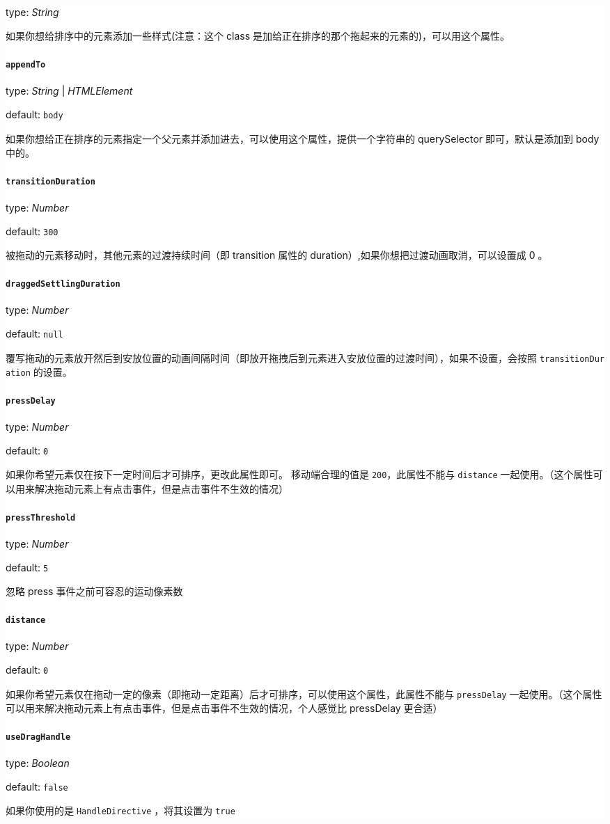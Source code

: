 type: _String_

如果你想给排序中的元素添加一些样式(注意：这个 class 是加给正在排序的那个拖起来的元素的)，可以用这个属性。

#### `appendTo`

type: _String_ | _HTMLElement_

default: `body`

如果你想给正在排序的元素指定一个父元素并添加进去，可以使用这个属性，提供一个字符串的 querySelector 即可，默认是添加到 body 中的。

#### `transitionDuration`

type: _Number_

default: `300`

被拖动的元素移动时，其他元素的过渡持续时间（即 transition 属性的 duration）,如果你想把过渡动画取消，可以设置成 0 。

#### `draggedSettlingDuration`

type: _Number_

default: `null`

覆写拖动的元素放开然后到安放位置的动画间隔时间（即放开拖拽后到元素进入安放位置的过渡时间），如果不设置，会按照 `transitionDuration` 的设置。

#### `pressDelay`

type: _Number_

default: `0`

如果你希望元素仅在按下一定时间后才可排序，更改此属性即可。 移动端合理的值是 `200`，此属性不能与 `distance` 一起使用。（这个属性可以用来解决拖动元素上有点击事件，但是点击事件不生效的情况）

#### `pressThreshold`

type: _Number_

default: `5`

忽略 press 事件之前可容忍的运动像素数

#### `distance`

type: _Number_

default: `0`

如果你希望元素仅在拖动一定的像素（即拖动一定距离）后才可排序，可以使用这个属性，此属性不能与 `pressDelay` 一起使用。（这个属性可以用来解决拖动元素上有点击事件，但是点击事件不生效的情况，个人感觉比 pressDelay 更合适）

#### `useDragHandle`

type: _Boolean_

default: `false`

如果你使用的是 `HandleDirective` ，将其设置为 `true`
